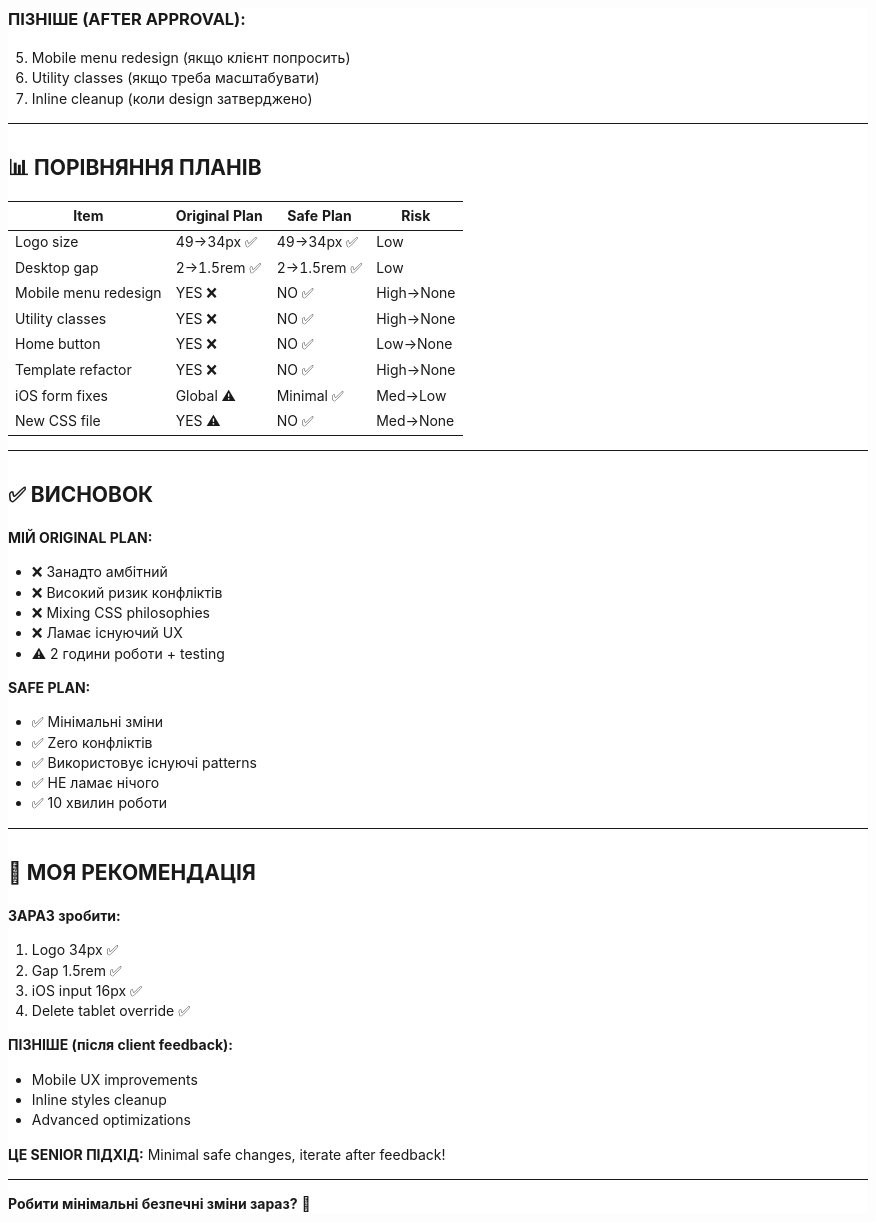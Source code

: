 ### **ПІЗНІШЕ (AFTER APPROVAL):**

5. Mobile menu redesign (якщо клієнт попросить)
6. Utility classes (якщо треба масштабувати)
7. Inline cleanup (коли design затверджено)

---

## 📊 ПОРІВНЯННЯ ПЛАНІВ

| Item | Original Plan | Safe Plan | Risk |
|------|---------------|-----------|------|
| Logo size | 49→34px ✅ | 49→34px ✅ | Low |
| Desktop gap | 2→1.5rem ✅ | 2→1.5rem ✅ | Low |
| Mobile menu redesign | YES ❌ | NO ✅ | High→None |
| Utility classes | YES ❌ | NO ✅ | High→None |
| Home button | YES ❌ | NO ✅ | Low→None |
| Template refactor | YES ❌ | NO ✅ | High→None |
| iOS form fixes | Global ⚠️ | Minimal ✅ | Med→Low |
| New CSS file | YES ⚠️ | NO ✅ | Med→None |

---

## ✅ ВИСНОВОК

**МІЙ ORIGINAL PLAN:**
- ❌ Занадто амбітний
- ❌ Високий ризик конфліктів
- ❌ Mixing CSS philosophies
- ❌ Ламає існуючий UX
- ⚠️ 2 години роботи + testing

**SAFE PLAN:**
- ✅ Мінімальні зміни
- ✅ Zero конфліктів
- ✅ Використовує існуючі patterns
- ✅ НЕ ламає нічого
- ✅ 10 хвилин роботи

---

## 🎯 МОЯ РЕКОМЕНДАЦІЯ

**ЗАРАЗ зробити:**
1. Logo 34px ✅
2. Gap 1.5rem ✅
3. iOS input 16px ✅
4. Delete tablet override ✅

**ПІЗНІШЕ (після client feedback):**
- Mobile UX improvements
- Inline styles cleanup
- Advanced optimizations

**ЦЕ SENIOR ПІДХІД:** Minimal safe changes, iterate after feedback!

---

**Робити мінімальні безпечні зміни зараз?** 🎯

